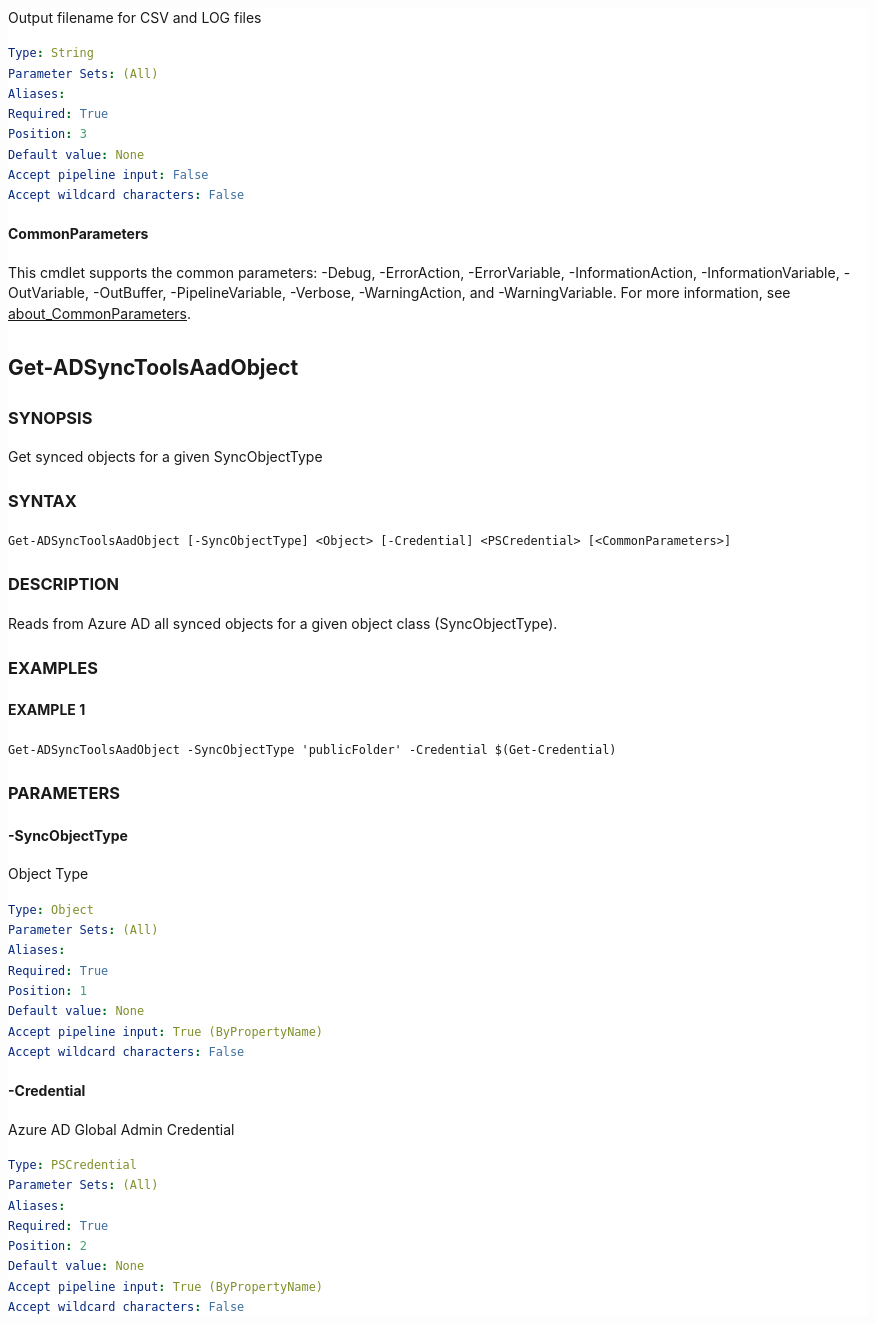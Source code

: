Output filename for CSV and LOG files
```yaml
Type: String
Parameter Sets: (All)
Aliases:
Required: True
Position: 3
Default value: None
Accept pipeline input: False
Accept wildcard characters: False
```
#### CommonParameters
This cmdlet supports the common parameters: -Debug, -ErrorAction, -ErrorVariable, -InformationAction, -InformationVariable, -OutVariable, -OutBuffer, -PipelineVariable, -Verbose, -WarningAction, and -WarningVariable. For more information, see [about_CommonParameters](/powershell/module/microsoft.powershell.core/about/about_commonparameters).
## Get-ADSyncToolsAadObject
### SYNOPSIS
Get synced objects for a given SyncObjectType
### SYNTAX
```
Get-ADSyncToolsAadObject [-SyncObjectType] <Object> [-Credential] <PSCredential> [<CommonParameters>]
```
### DESCRIPTION
Reads from Azure AD all synced objects for a given object class (SyncObjectType).
### EXAMPLES
#### EXAMPLE 1
```
Get-ADSyncToolsAadObject -SyncObjectType 'publicFolder' -Credential $(Get-Credential)
```
### PARAMETERS
#### -SyncObjectType
Object Type
```yaml
Type: Object
Parameter Sets: (All)
Aliases:
Required: True
Position: 1
Default value: None
Accept pipeline input: True (ByPropertyName)
Accept wildcard characters: False
```
#### -Credential
Azure AD Global Admin Credential
```yaml
Type: PSCredential
Parameter Sets: (All)
Aliases:
Required: True
Position: 2
Default value: None
Accept pipeline input: True (ByPropertyName)
Accept wildcard characters: False
```
